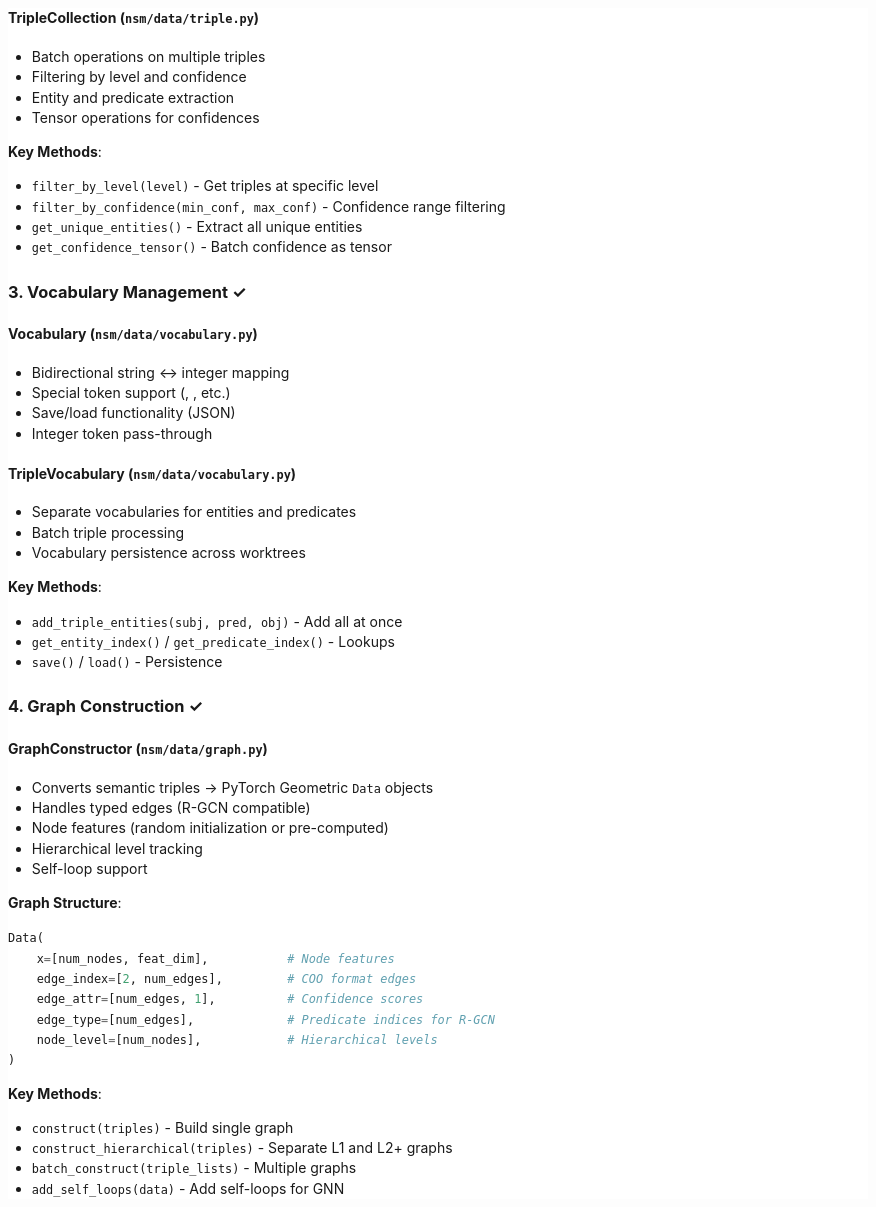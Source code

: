 #### **TripleCollection** (`nsm/data/triple.py`)
- Batch operations on multiple triples
- Filtering by level and confidence
- Entity and predicate extraction
- Tensor operations for confidences

**Key Methods**:
- `filter_by_level(level)` - Get triples at specific level
- `filter_by_confidence(min_conf, max_conf)` - Confidence range filtering
- `get_unique_entities()` - Extract all unique entities
- `get_confidence_tensor()` - Batch confidence as tensor

### 3. Vocabulary Management ✓

#### **Vocabulary** (`nsm/data/vocabulary.py`)
- Bidirectional string ↔ integer mapping
- Special token support (<PAD>, <UNK>, etc.)
- Save/load functionality (JSON)
- Integer token pass-through

#### **TripleVocabulary** (`nsm/data/vocabulary.py`)
- Separate vocabularies for entities and predicates
- Batch triple processing
- Vocabulary persistence across worktrees

**Key Methods**:
- `add_triple_entities(subj, pred, obj)` - Add all at once
- `get_entity_index()` / `get_predicate_index()` - Lookups
- `save()` / `load()` - Persistence

### 4. Graph Construction ✓

#### **GraphConstructor** (`nsm/data/graph.py`)
- Converts semantic triples → PyTorch Geometric `Data` objects
- Handles typed edges (R-GCN compatible)
- Node features (random initialization or pre-computed)
- Hierarchical level tracking
- Self-loop support

**Graph Structure**:
```python
Data(
    x=[num_nodes, feat_dim],           # Node features
    edge_index=[2, num_edges],         # COO format edges
    edge_attr=[num_edges, 1],          # Confidence scores
    edge_type=[num_edges],             # Predicate indices for R-GCN
    node_level=[num_nodes],            # Hierarchical levels
)
```

**Key Methods**:
- `construct(triples)` - Build single graph
- `construct_hierarchical(triples)` - Separate L1 and L2+ graphs
- `batch_construct(triple_lists)` - Multiple graphs
- `add_self_loops(data)` - Add self-loops for GNN
